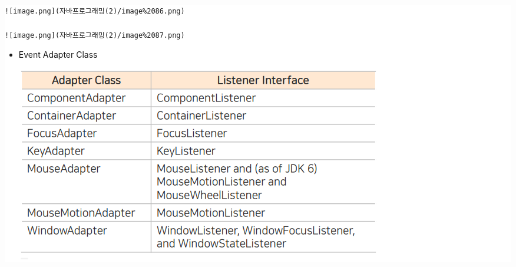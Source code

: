     ![image.png](자바프로그래밍(2)/image%2086.png)
    
    ![image.png](자바프로그래밍(2)/image%2087.png)
    
- Event Adapter Class
    
    ![image.png](자바프로그래밍(2)/image%2088.png)
    